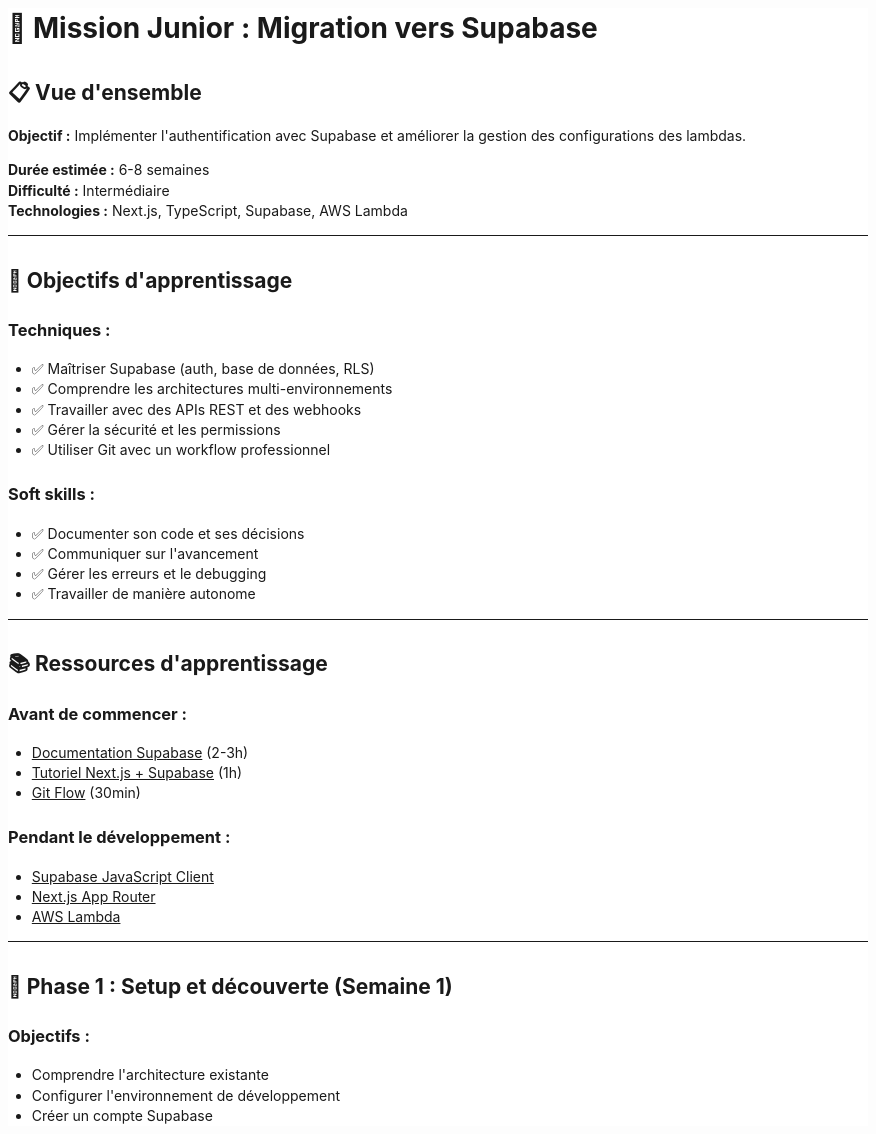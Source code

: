 # 🎯 Mission Junior : Migration vers Supabase

## 📋 Vue d'ensemble

**Objectif :** Implémenter l'authentification avec Supabase et améliorer la gestion des configurations des lambdas.

**Durée estimée :** 6-8 semaines  
**Difficulté :** Intermédiaire  
**Technologies :** Next.js, TypeScript, Supabase, AWS Lambda

---

## 🎯 Objectifs d'apprentissage

### **Techniques :**
- ✅ Maîtriser Supabase (auth, base de données, RLS)
- ✅ Comprendre les architectures multi-environnements
- ✅ Travailler avec des APIs REST et des webhooks
- ✅ Gérer la sécurité et les permissions
- ✅ Utiliser Git avec un workflow professionnel

### **Soft skills :**
- ✅ Documenter son code et ses décisions
- ✅ Communiquer sur l'avancement
- ✅ Gérer les erreurs et le debugging
- ✅ Travailler de manière autonome

---

## 📚 Ressources d'apprentissage

### **Avant de commencer :**
- [Documentation Supabase](https://supabase.com/docs) (2-3h)
- [Tutoriel Next.js + Supabase](https://supabase.com/docs/guides/getting-started/tutorials/with-nextjs) (1h)
- [Git Flow](https://nvie.com/posts/a-successful-git-branching-model/) (30min)

### **Pendant le développement :**
- [Supabase JavaScript Client](https://supabase.com/docs/reference/javascript)
- [Next.js App Router](https://nextjs.org/docs/app)
- [AWS Lambda](https://docs.aws.amazon.com/lambda/)

---

## 🚀 Phase 1 : Setup et découverte (Semaine 1)

### **Objectifs :**
- Comprendre l'architecture existante
- Configurer l'environnement de développement
- Créer un compte Supabase
